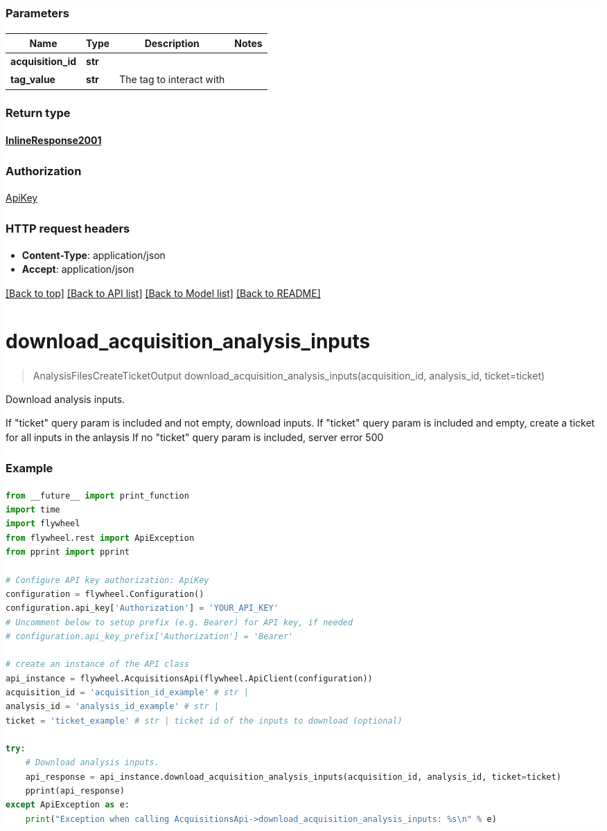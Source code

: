 ### Parameters

Name | Type | Description  | Notes
------------- | ------------- | ------------- | -------------
 **acquisition_id** | **str**|  | 
 **tag_value** | **str**| The tag to interact with | 

### Return type

[**InlineResponse2001**](InlineResponse2001.md)

### Authorization

[ApiKey](../README.md#ApiKey)

### HTTP request headers

 - **Content-Type**: application/json
 - **Accept**: application/json

[[Back to top]](#) [[Back to API list]](../README.md#documentation-for-api-endpoints) [[Back to Model list]](../README.md#documentation-for-models) [[Back to README]](../README.md)

# **download_acquisition_analysis_inputs**
> AnalysisFilesCreateTicketOutput download_acquisition_analysis_inputs(acquisition_id, analysis_id, ticket=ticket)

Download analysis inputs.

If \"ticket\" query param is included and not empty, download inputs. If \"ticket\" query param is included and empty, create a ticket for all inputs in the anlaysis If no \"ticket\" query param is included, server error 500 

### Example
```python
from __future__ import print_function
import time
import flywheel
from flywheel.rest import ApiException
from pprint import pprint

# Configure API key authorization: ApiKey
configuration = flywheel.Configuration()
configuration.api_key['Authorization'] = 'YOUR_API_KEY'
# Uncomment below to setup prefix (e.g. Bearer) for API key, if needed
# configuration.api_key_prefix['Authorization'] = 'Bearer'

# create an instance of the API class
api_instance = flywheel.AcquisitionsApi(flywheel.ApiClient(configuration))
acquisition_id = 'acquisition_id_example' # str | 
analysis_id = 'analysis_id_example' # str | 
ticket = 'ticket_example' # str | ticket id of the inputs to download (optional)

try:
    # Download analysis inputs.
    api_response = api_instance.download_acquisition_analysis_inputs(acquisition_id, analysis_id, ticket=ticket)
    pprint(api_response)
except ApiException as e:
    print("Exception when calling AcquisitionsApi->download_acquisition_analysis_inputs: %s\n" % e)
```
